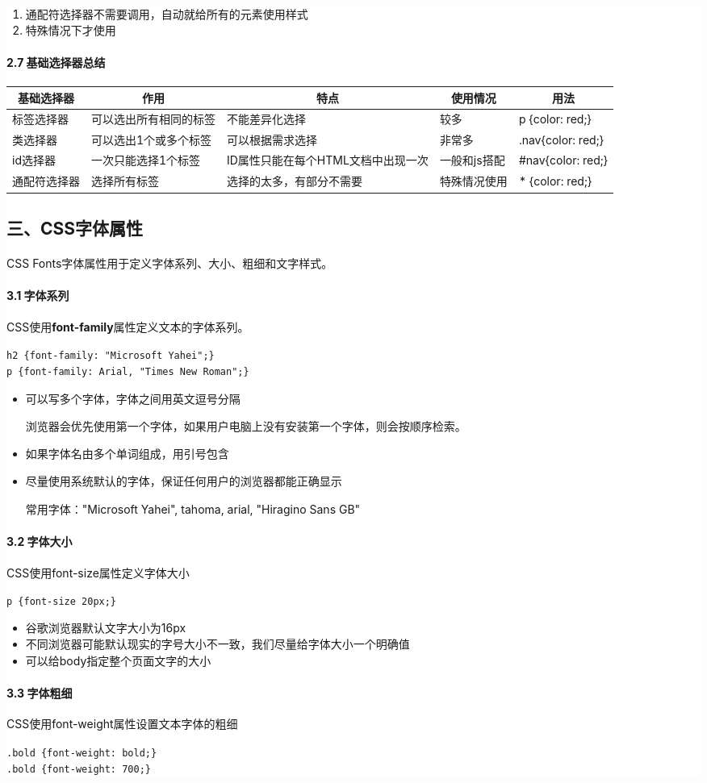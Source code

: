 1. 通配符选择器不需要调用，自动就给所有的元素使用样式
2. 特殊情况下才使用

#### 2.7 基础选择器总结

| 基础选择器   | 作用                   | 特点                               | 使用情况     | 用法              |
| ------------ | ---------------------- | ---------------------------------- | ------------ | ----------------- |
| 标签选择器   | 可以选出所有相同的标签 | 不能差异化选择                     | 较多         | p {color: red;}   |
| 类选择器     | 可以选出1个或多个标签  | 可以根据需求选择                   | 非常多       | .nav{color: red;} |
| id选择器     | 一次只能选择1个标签    | ID属性只能在每个HTML文档中出现一次 | 一般和js搭配 | #nav{color: red;} |
| 通配符选择器 | 选择所有标签           | 选择的太多，有部分不需要           | 特殊情况使用 | * {color: red;}   |

## 三、CSS字体属性

CSS Fonts字体属性用于定义字体系列、大小、粗细和文字样式。

#### 3.1 字体系列

CSS使用**font-family**属性定义文本的字体系列。

```html
h2 {font-family: "Microsoft Yahei";}
p {font-family: Arial, "Times New Roman";}
```

* 可以写多个字体，字体之间用英文逗号分隔

  浏览器会优先使用第一个字体，如果用户电脑上没有安装第一个字体，则会按顺序检索。

* 如果字体名由多个单词组成，用引号包含

* 尽量使用系统默认的字体，保证任何用户的浏览器都能正确显示

  常用字体："Microsoft Yahei", tahoma, arial, "Hiragino Sans GB"

#### 3.2 字体大小

CSS使用font-size属性定义字体大小

```html
p {font-size 20px;}
```

* 谷歌浏览器默认文字大小为16px
* 不同浏览器可能默认现实的字号大小不一致，我们尽量给字体大小一个明确值
* 可以给body指定整个页面文字的大小

#### 3.3 字体粗细

CSS使用font-weight属性设置文本字体的粗细

```html
.bold {font-weight: bold;}
.bold {font-weight: 700;}
```
